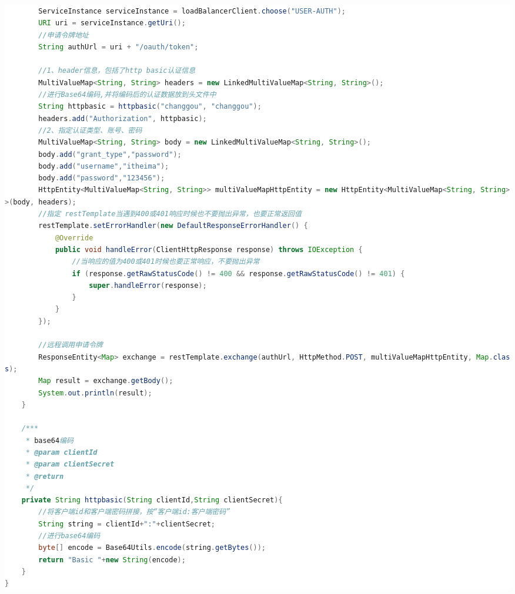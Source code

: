 ```java
        ServiceInstance serviceInstance = loadBalancerClient.choose("USER-AUTH");
        URI uri = serviceInstance.getUri();
        //申请令牌地址
        String authUrl = uri + "/oauth/token";

        //1、header信息，包括了http basic认证信息
        MultiValueMap<String, String> headers = new LinkedMultiValueMap<String, String>();
        //进行Base64编码,并将编码后的认证数据放到头文件中
        String httpbasic = httpbasic("changgou", "changgou");
        headers.add("Authorization", httpbasic);
        //2、指定认证类型、账号、密码
        MultiValueMap<String, String> body = new LinkedMultiValueMap<String, String>();
    	body.add("grant_type","password");
        body.add("username","itheima");
        body.add("password","123456");
        HttpEntity<MultiValueMap<String, String>> multiValueMapHttpEntity = new HttpEntity<MultiValueMap<String, String>>(body, headers);
        //指定 restTemplate当遇到400或401响应时候也不要抛出异常，也要正常返回值
        restTemplate.setErrorHandler(new DefaultResponseErrorHandler() {
            @Override
            public void handleError(ClientHttpResponse response) throws IOException {
                //当响应的值为400或401时候也要正常响应，不要抛出异常
                if (response.getRawStatusCode() != 400 && response.getRawStatusCode() != 401) {
                    super.handleError(response);
                }
            }
        });

        //远程调用申请令牌
        ResponseEntity<Map> exchange = restTemplate.exchange(authUrl, HttpMethod.POST, multiValueMapHttpEntity, Map.class);
        Map result = exchange.getBody();
        System.out.println(result);
    }

    /***
     * base64编码
     * @param clientId
     * @param clientSecret
     * @return
     */
    private String httpbasic(String clientId,String clientSecret){
        //将客户端id和客户端密码拼接，按“客户端id:客户端密码”
        String string = clientId+":"+clientSecret;
        //进行base64编码
        byte[] encode = Base64Utils.encode(string.getBytes());
        return "Basic "+new String(encode);
    }
}
```
